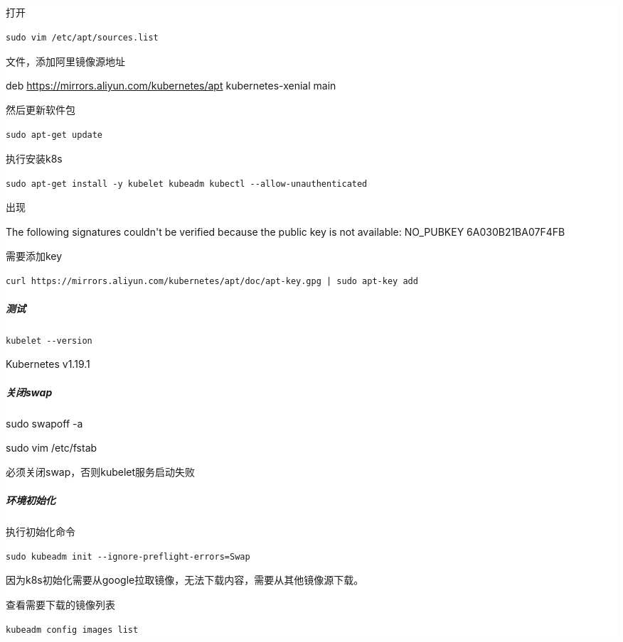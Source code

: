 打开 

```shell
sudo vim /etc/apt/sources.list 
```

文件，添加阿里镜像源地址

deb https://mirrors.aliyun.com/kubernetes/apt kubernetes-xenial main

然后更新软件包

```shell
sudo apt-get update
```

执行安装k8s

```shell
sudo apt-get install -y kubelet kubeadm kubectl --allow-unauthenticated
```

出现

The following signatures couldn't be verified because the public key is not available: NO_PUBKEY 6A030B21BA07F4FB

需要添加key

```shell
curl https://mirrors.aliyun.com/kubernetes/apt/doc/apt-key.gpg | sudo apt-key add 
```

##### 测试

```shell
kubelet --version
```

Kubernetes v1.19.1

##### 关闭swap

sudo swapoff -a

sudo vim /etc/fstab

必须关闭swap，否则kubelet服务启动失败

##### 环境初始化

执行初始化命令

```shell
sudo kubeadm init --ignore-preflight-errors=Swap
```

因为k8s初始化需要从google拉取镜像，无法下载内容，需要从其他镜像源下载。

查看需要下载的镜像列表

```shell
kubeadm config images list 
```
